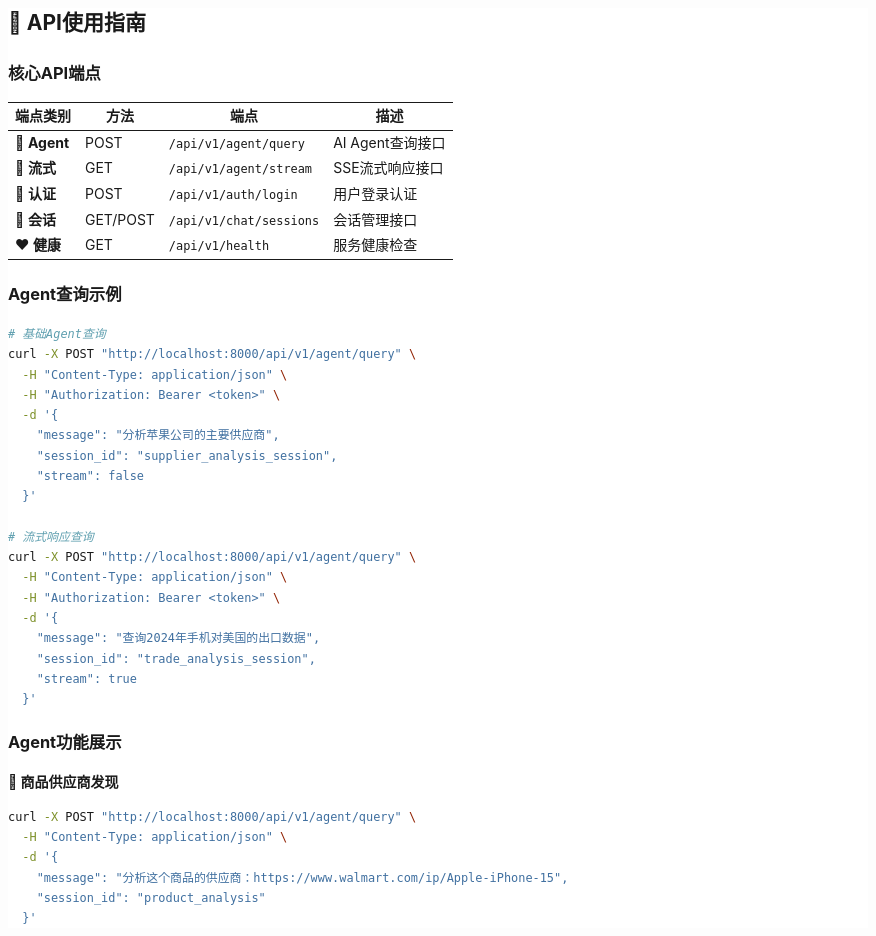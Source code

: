 ## 🚀 API使用指南

### 核心API端点

| 端点类别 | 方法 | 端点 | 描述 |
|---------|------|------|------|
| **🤖 Agent** | POST | `/api/v1/agent/query` | AI Agent查询接口 |
| **📡 流式** | GET | `/api/v1/agent/stream` | SSE流式响应接口 |
| **🔐 认证** | POST | `/api/v1/auth/login` | 用户登录认证 |
| **💬 会话** | GET/POST | `/api/v1/chat/sessions` | 会话管理接口 |
| **❤️ 健康** | GET | `/api/v1/health` | 服务健康检查 |

### Agent查询示例

```bash
# 基础Agent查询
curl -X POST "http://localhost:8000/api/v1/agent/query" \
  -H "Content-Type: application/json" \
  -H "Authorization: Bearer <token>" \
  -d '{
    "message": "分析苹果公司的主要供应商",
    "session_id": "supplier_analysis_session",
    "stream": false
  }'

# 流式响应查询
curl -X POST "http://localhost:8000/api/v1/agent/query" \
  -H "Content-Type: application/json" \
  -H "Authorization: Bearer <token>" \
  -d '{
    "message": "查询2024年手机对美国的出口数据",
    "session_id": "trade_analysis_session",
    "stream": true
  }'
```

### Agent功能展示

**🛒 商品供应商发现**
```bash
curl -X POST "http://localhost:8000/api/v1/agent/query" \
  -H "Content-Type: application/json" \
  -d '{
    "message": "分析这个商品的供应商：https://www.walmart.com/ip/Apple-iPhone-15",
    "session_id": "product_analysis"
  }'
```
